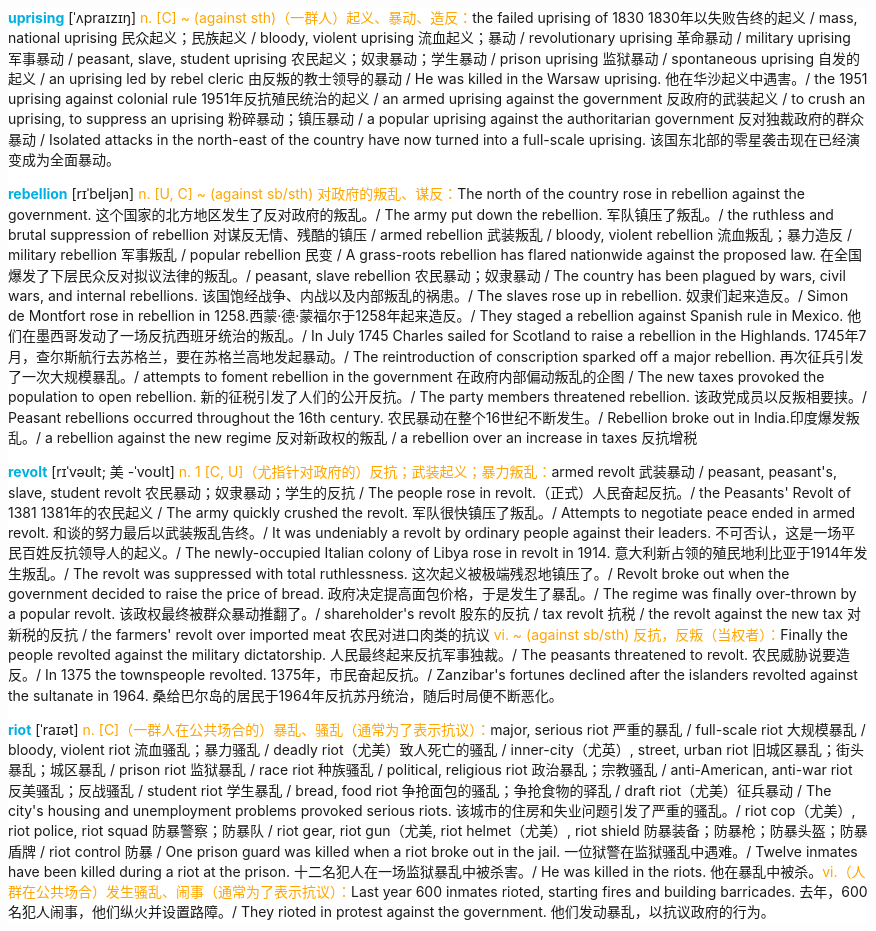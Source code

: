 <font color="sky blue">**uprising**</font> [ˈʌpraɪzɪŋ]
<font color="orange">n. [C] ~ (against sth)（一群人）起义、暴动、造反：</font>the failed uprising of 1830 1830年以失败告终的起义 / mass, national uprising 民众起义；民族起义 / bloody, violent uprising 流血起义；暴动 / revolutionary uprising 革命暴动 / military uprising 军事暴动 / peasant, slave, student uprising 农民起义；奴隶暴动；学生暴动 / prison uprising 监狱暴动 / spontaneous uprising 自发的起义 / an uprising led by rebel cleric 由反叛的教士领导的暴动 / He was killed in the Warsaw uprising. 他在华沙起义中遇害。/ the 1951 uprising against colonial rule 1951年反抗殖民统治的起义 / an armed uprising against the government 反政府的武装起义 / to crush an uprising, to suppress an uprising 粉碎暴动；镇压暴动 / a popular uprising against the authoritarian government 反对独裁政府的群众暴动 / Isolated attacks in the north-east of the country have now turned into a full-scale uprising. 该国东北部的零星袭击现在已经演变成为全面暴动。
           
<font color="sky blue">**rebellion**</font> [rɪˈbeljən]
<font color="orange">n. [U, C] ~ (against sb/sth) 对政府的叛乱、谋反：</font>The north of the country rose in rebellion against the government. 这个国家的北方地区发生了反对政府的叛乱。/ The army put down the rebellion. 军队镇压了叛乱。/ the ruthless and brutal suppression of rebellion 对谋反无情、残酷的镇压 / armed rebellion 武装叛乱 / bloody, violent rebellion 流血叛乱；暴力造反 / military rebellion 军事叛乱 / popular rebellion 民变 / A grass-roots rebellion has flared nationwide against the proposed law. 在全国爆发了下层民众反对拟议法律的叛乱。/ peasant, slave rebellion 农民暴动；奴隶暴动 / The country has been plagued by wars, civil wars, and internal rebellions. 该国饱经战争、内战以及内部叛乱的祸患。/ The slaves rose up in rebellion. 奴隶们起来造反。/ Simon de Montfort rose in rebellion in 1258.西蒙·德·蒙福尔于1258年起来造反。/ They staged a rebellion against Spanish rule in Mexico. 他们在墨西哥发动了一场反抗西班牙统治的叛乱。/ In July 1745 Charles sailed for Scotland to raise a rebellion in the Highlands. 1745年7月，查尔斯航行去苏格兰，要在苏格兰高地发起暴动。/ The reintroduction of conscription sparked off a major rebellion. 再次征兵引发了一次大规模暴乱。/ attempts to foment rebellion in the government 在政府内部偏动叛乱的企图 / The new taxes provoked the population to open rebellion. 新的征税引发了人们的公开反抗。/ The party members threatened rebellion. 该政党成员以反叛相要挟。/ Peasant rebellions occurred throughout the 16th century. 农民暴动在整个16世纪不断发生。/ Rebellion broke out in India.印度爆发叛乱。/ a rebellion against the new regime 反对新政权的叛乱 / a rebellion over an increase in taxes 反抗增税
        
<font color="sky blue">**revolt**</font> [rɪˈvəʊlt; 美 -ˈvoʊlt]
<font color="orange">n. 1 [C, U]（尤指针对政府的）反抗；武装起义；暴力叛乱：</font>armed revolt 武装暴动 / peasant, peasant's, slave, student revolt 农民暴动；奴隶暴动；学生的反抗 / The people rose in revolt.（正式）人民奋起反抗。/ the Peasants' Revolt of 1381 1381年的农民起义 / The army quickly crushed the revolt. 军队很快镇压了叛乱。/ Attempts to negotiate peace ended in armed revolt. 和谈的努力最后以武装叛乱告终。/ It was undeniably a revolt by ordinary people against their leaders. 不可否认，这是一场平民百姓反抗领导人的起义。/ The newly-occupied Italian colony of Libya rose in revolt in 1914. 意大利新占领的殖民地利比亚于1914年发生叛乱。/ The revolt was suppressed with total ruthlessness. 这次起义被极端残忍地镇压了。/ Revolt broke out when the government decided to raise the price of bread. 政府决定提高面包价格，于是发生了暴乱。/ The regime was finally over-thrown by a popular revolt. 该政权最终被群众暴动推翻了。/ shareholder's revolt 股东的反抗 / tax revolt 抗税 / the revolt against the new tax 对新税的反抗 / the farmers' revolt over imported meat 农民对进口肉类的抗议 <font color="orange">vi. ~ (against sb/sth) 反抗，反叛（当权者）：</font>Finally the people revolted against the military dictatorship. 人民最终起来反抗军事独裁。/ The peasants threatened to revolt. 农民威胁说要造反。/ In 1375 the townspeople revolted. 1375年，市民奋起反抗。/ Zanzibar's fortunes declined after the islanders revolted against the sultanate in 1964. 桑给巴尔岛的居民于1964年反抗苏丹统治，随后时局便不断恶化。
           
<font color="sky blue">**riot**</font> [ˈraɪət]
<font color="orange">n. [C]（一群人在公共场合的）暴乱、骚乱（通常为了表示抗议）：</font>major, serious riot 严重的暴乱 / full-scale riot 大规模暴乱 / bloody, violent riot 流血骚乱；暴力骚乱 / deadly riot（尤美）致人死亡的骚乱 / inner-city（尤英）, street, urban riot 旧城区暴乱；街头暴乱；城区暴乱 / prison riot 监狱暴乱 / race riot 种族骚乱 / political, religious riot 政治暴乱；宗教骚乱 / anti-American, anti-war riot 反美骚乱；反战骚乱 / student riot 学生暴乱 / bread, food riot 争抢面包的骚乱；争抢食物的驿乱 / draft riot（尤美）征兵暴动 / The city's housing and unemployment problems provoked serious riots. 该城市的住房和失业问题引发了严重的骚乱。/ riot cop（尤美）, riot police, riot squad 防暴警察；防暴队 / riot gear, riot gun（尤美, riot helmet（尤美）, riot shield 防暴装备；防暴枪；防暴头盔；防暴盾牌 / riot control 防暴 / One prison guard was killed when a riot broke out in the jail. 一位狱警在监狱骚乱中遇难。/ Twelve inmates have been killed during a riot at the prison. 十二名犯人在一场监狱暴乱中被杀害。/ He was killed in the riots. 他在暴乱中被杀。<font color="orange">vi.（人群在公共场合）发生骚乱、闹事（通常为了表示抗议）：</font>Last year 600 inmates rioted, starting fires and building barricades. 去年，600名犯人闹事，他们纵火并设置路障。/ They rioted in protest against the government. 他们发动暴乱，以抗议政府的行为。
           